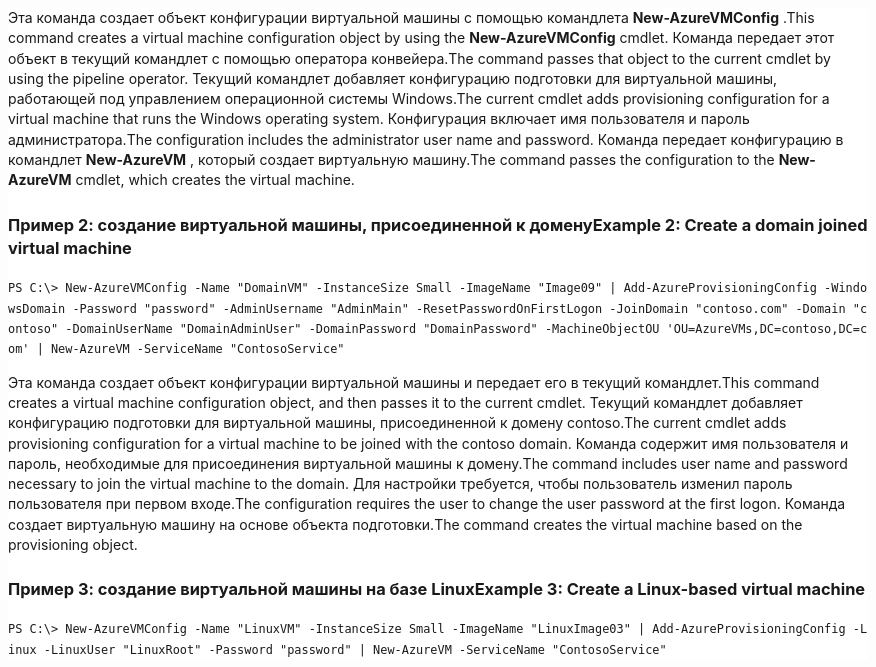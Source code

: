 <span data-ttu-id="5b245-115">Эта команда создает объект конфигурации виртуальной машины с помощью командлета **New-AzureVMConfig** .</span><span class="sxs-lookup"><span data-stu-id="5b245-115">This command creates a virtual machine configuration object by using the **New-AzureVMConfig** cmdlet.</span></span>
<span data-ttu-id="5b245-116">Команда передает этот объект в текущий командлет с помощью оператора конвейера.</span><span class="sxs-lookup"><span data-stu-id="5b245-116">The command passes that object to the current cmdlet by using the pipeline operator.</span></span>
<span data-ttu-id="5b245-117">Текущий командлет добавляет конфигурацию подготовки для виртуальной машины, работающей под управлением операционной системы Windows.</span><span class="sxs-lookup"><span data-stu-id="5b245-117">The current cmdlet adds provisioning configuration for a virtual machine that runs the Windows operating system.</span></span>
<span data-ttu-id="5b245-118">Конфигурация включает имя пользователя и пароль администратора.</span><span class="sxs-lookup"><span data-stu-id="5b245-118">The configuration includes the administrator user name and password.</span></span>
<span data-ttu-id="5b245-119">Команда передает конфигурацию в командлет **New-AzureVM** , который создает виртуальную машину.</span><span class="sxs-lookup"><span data-stu-id="5b245-119">The command passes the configuration to the **New-AzureVM** cmdlet, which creates the virtual machine.</span></span>

### <span data-ttu-id="5b245-120">Пример 2: создание виртуальной машины, присоединенной к домену</span><span class="sxs-lookup"><span data-stu-id="5b245-120">Example 2: Create a domain joined virtual machine</span></span>
```
PS C:\> New-AzureVMConfig -Name "DomainVM" -InstanceSize Small -ImageName "Image09" | Add-AzureProvisioningConfig -WindowsDomain -Password "password" -AdminUsername "AdminMain" -ResetPasswordOnFirstLogon -JoinDomain "contoso.com" -Domain "contoso" -DomainUserName "DomainAdminUser" -DomainPassword "DomainPassword" -MachineObjectOU 'OU=AzureVMs,DC=contoso,DC=com' | New-AzureVM -ServiceName "ContosoService"
```

<span data-ttu-id="5b245-121">Эта команда создает объект конфигурации виртуальной машины и передает его в текущий командлет.</span><span class="sxs-lookup"><span data-stu-id="5b245-121">This command creates a virtual machine configuration object, and then passes it to the current cmdlet.</span></span>
<span data-ttu-id="5b245-122">Текущий командлет добавляет конфигурацию подготовки для виртуальной машины, присоединенной к домену contoso.</span><span class="sxs-lookup"><span data-stu-id="5b245-122">The current cmdlet adds provisioning configuration for a virtual machine to be joined with the contoso domain.</span></span>
<span data-ttu-id="5b245-123">Команда содержит имя пользователя и пароль, необходимые для присоединения виртуальной машины к домену.</span><span class="sxs-lookup"><span data-stu-id="5b245-123">The command includes user name and password necessary to join the virtual machine to the domain.</span></span>
<span data-ttu-id="5b245-124">Для настройки требуется, чтобы пользователь изменил пароль пользователя при первом входе.</span><span class="sxs-lookup"><span data-stu-id="5b245-124">The configuration requires the user to change the user password at the first logon.</span></span>
<span data-ttu-id="5b245-125">Команда создает виртуальную машину на основе объекта подготовки.</span><span class="sxs-lookup"><span data-stu-id="5b245-125">The command creates the virtual machine based on the provisioning object.</span></span>

### <span data-ttu-id="5b245-126">Пример 3: создание виртуальной машины на базе Linux</span><span class="sxs-lookup"><span data-stu-id="5b245-126">Example 3: Create a Linux-based virtual machine</span></span>
```
PS C:\> New-AzureVMConfig -Name "LinuxVM" -InstanceSize Small -ImageName "LinuxImage03" | Add-AzureProvisioningConfig -Linux -LinuxUser "LinuxRoot" -Password "password" | New-AzureVM -ServiceName "ContosoService"
```
